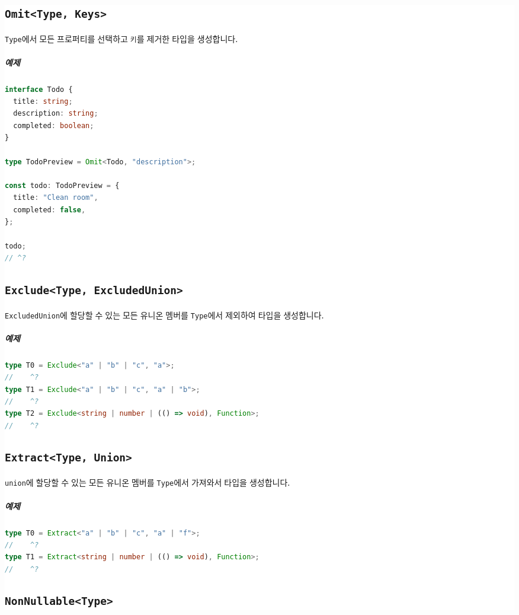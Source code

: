 ## `Omit<Type, Keys>`

`Type`에서 모든 프로퍼티를 선택하고 `키`를 제거한 타입을 생성합니다.

##### 예제

```ts twoslash
interface Todo {
  title: string;
  description: string;
  completed: boolean;
}

type TodoPreview = Omit<Todo, "description">;

const todo: TodoPreview = {
  title: "Clean room",
  completed: false,
};

todo;
// ^?
```

## `Exclude<Type, ExcludedUnion>`

`ExcludedUnion`에 할당할 수 있는 모든 유니온 멤버를 `Type`에서 제외하여 타입을 생성합니다.

##### 예제

```ts twoslash
type T0 = Exclude<"a" | "b" | "c", "a">;
//    ^?
type T1 = Exclude<"a" | "b" | "c", "a" | "b">;
//    ^?
type T2 = Exclude<string | number | (() => void), Function>;
//    ^?
```

## `Extract<Type, Union>`

`union`에 할당할 수 있는 모든 유니온 멤버를 `Type`에서 가져와서 타입을 생성합니다.

##### 예제

```ts twoslash
type T0 = Extract<"a" | "b" | "c", "a" | "f">;
//    ^?
type T1 = Extract<string | number | (() => void), Function>;
//    ^?
```

## `NonNullable<Type>`

